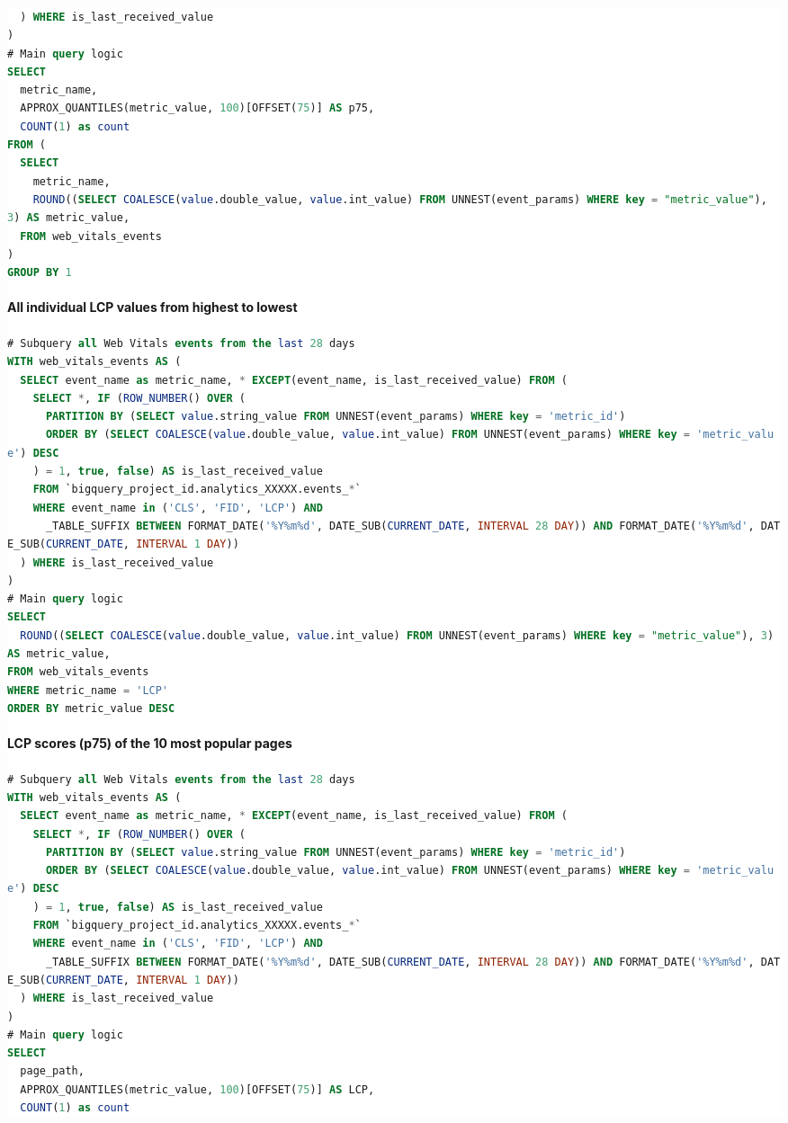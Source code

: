 ```sql
  ) WHERE is_last_received_value
)
# Main query logic
SELECT
  metric_name,
  APPROX_QUANTILES(metric_value, 100)[OFFSET(75)] AS p75,
  COUNT(1) as count
FROM (
  SELECT
    metric_name,
    ROUND((SELECT COALESCE(value.double_value, value.int_value) FROM UNNEST(event_params) WHERE key = "metric_value"), 3) AS metric_value,
  FROM web_vitals_events
)
GROUP BY 1
```

#### All individual LCP values from highest to lowest

```sql
# Subquery all Web Vitals events from the last 28 days
WITH web_vitals_events AS (
  SELECT event_name as metric_name, * EXCEPT(event_name, is_last_received_value) FROM (
    SELECT *, IF (ROW_NUMBER() OVER (
      PARTITION BY (SELECT value.string_value FROM UNNEST(event_params) WHERE key = 'metric_id')
      ORDER BY (SELECT COALESCE(value.double_value, value.int_value) FROM UNNEST(event_params) WHERE key = 'metric_value') DESC
    ) = 1, true, false) AS is_last_received_value
    FROM `bigquery_project_id.analytics_XXXXX.events_*`
    WHERE event_name in ('CLS', 'FID', 'LCP') AND
      _TABLE_SUFFIX BETWEEN FORMAT_DATE('%Y%m%d', DATE_SUB(CURRENT_DATE, INTERVAL 28 DAY)) AND FORMAT_DATE('%Y%m%d', DATE_SUB(CURRENT_DATE, INTERVAL 1 DAY))
  ) WHERE is_last_received_value
)
# Main query logic
SELECT
  ROUND((SELECT COALESCE(value.double_value, value.int_value) FROM UNNEST(event_params) WHERE key = "metric_value"), 3) AS metric_value,
FROM web_vitals_events
WHERE metric_name = 'LCP'
ORDER BY metric_value DESC
```

#### LCP scores (p75) of the 10 most popular pages

```sql
# Subquery all Web Vitals events from the last 28 days
WITH web_vitals_events AS (
  SELECT event_name as metric_name, * EXCEPT(event_name, is_last_received_value) FROM (
    SELECT *, IF (ROW_NUMBER() OVER (
      PARTITION BY (SELECT value.string_value FROM UNNEST(event_params) WHERE key = 'metric_id')
      ORDER BY (SELECT COALESCE(value.double_value, value.int_value) FROM UNNEST(event_params) WHERE key = 'metric_value') DESC
    ) = 1, true, false) AS is_last_received_value
    FROM `bigquery_project_id.analytics_XXXXX.events_*`
    WHERE event_name in ('CLS', 'FID', 'LCP') AND
      _TABLE_SUFFIX BETWEEN FORMAT_DATE('%Y%m%d', DATE_SUB(CURRENT_DATE, INTERVAL 28 DAY)) AND FORMAT_DATE('%Y%m%d', DATE_SUB(CURRENT_DATE, INTERVAL 1 DAY))
  ) WHERE is_last_received_value
)
# Main query logic
SELECT
  page_path,
  APPROX_QUANTILES(metric_value, 100)[OFFSET(75)] AS LCP,
  COUNT(1) as count
```